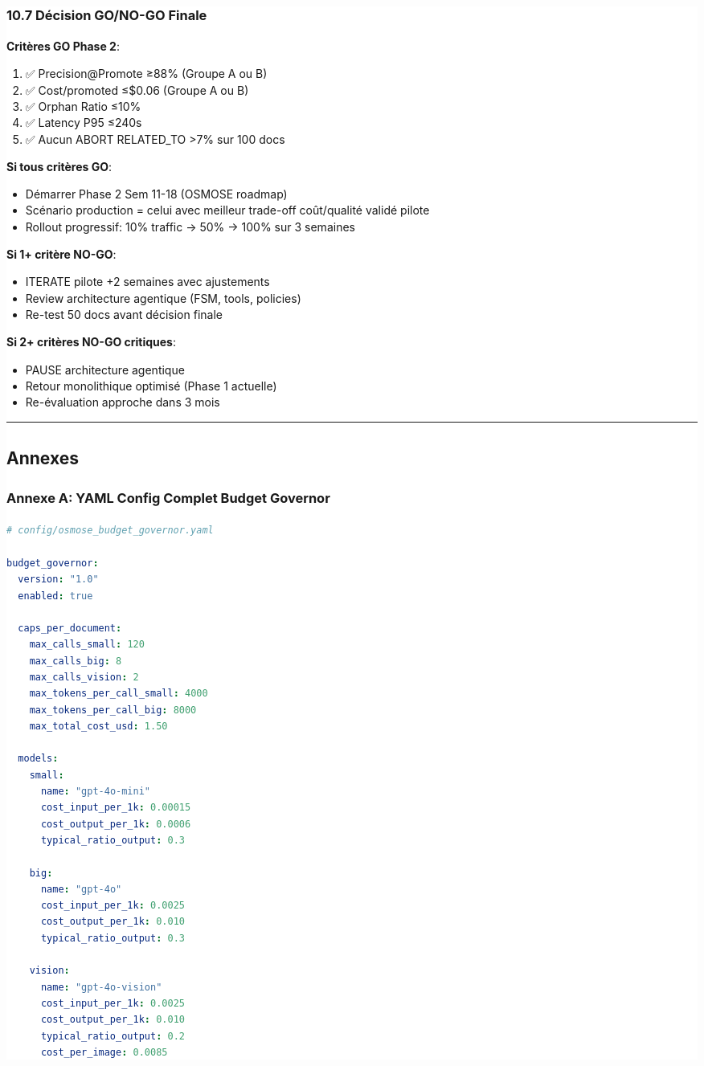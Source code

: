
### 10.7 Décision GO/NO-GO Finale

**Critères GO Phase 2**:
1. ✅ Precision@Promote ≥88% (Groupe A ou B)
2. ✅ Cost/promoted ≤$0.06 (Groupe A ou B)
3. ✅ Orphan Ratio ≤10%
4. ✅ Latency P95 ≤240s
5. ✅ Aucun ABORT RELATED_TO >7% sur 100 docs

**Si tous critères GO**:
- Démarrer Phase 2 Sem 11-18 (OSMOSE roadmap)
- Scénario production = celui avec meilleur trade-off coût/qualité validé pilote
- Rollout progressif: 10% traffic → 50% → 100% sur 3 semaines

**Si 1+ critère NO-GO**:
- ITERATE pilote +2 semaines avec ajustements
- Review architecture agentique (FSM, tools, policies)
- Re-test 50 docs avant décision finale

**Si 2+ critères NO-GO critiques**:
- PAUSE architecture agentique
- Retour monolithique optimisé (Phase 1 actuelle)
- Re-évaluation approche dans 3 mois

---

## Annexes

### Annexe A: YAML Config Complet Budget Governor

```yaml
# config/osmose_budget_governor.yaml

budget_governor:
  version: "1.0"
  enabled: true

  caps_per_document:
    max_calls_small: 120
    max_calls_big: 8
    max_calls_vision: 2
    max_tokens_per_call_small: 4000
    max_tokens_per_call_big: 8000
    max_total_cost_usd: 1.50

  models:
    small:
      name: "gpt-4o-mini"
      cost_input_per_1k: 0.00015
      cost_output_per_1k: 0.0006
      typical_ratio_output: 0.3

    big:
      name: "gpt-4o"
      cost_input_per_1k: 0.0025
      cost_output_per_1k: 0.010
      typical_ratio_output: 0.3

    vision:
      name: "gpt-4o-vision"
      cost_input_per_1k: 0.0025
      cost_output_per_1k: 0.010
      typical_ratio_output: 0.2
      cost_per_image: 0.0085
```